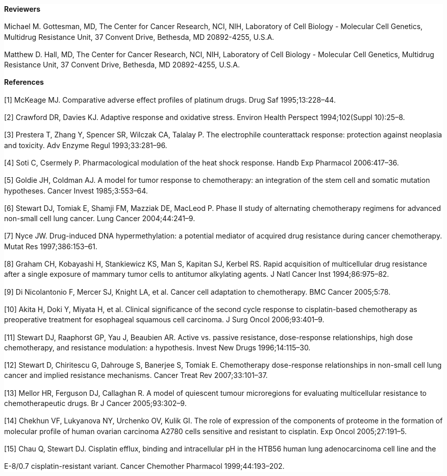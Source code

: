 **Reviewers**

Michael M. Gottesman, MD, The Center for Cancer Research, NCI, NIH, Laboratory of Cell Biology - Molecular Cell Genetics, Multidrug Resistance Unit, 37 Convent Drive, Bethesda, MD 20892-4255, U.S.A.

Matthew D. Hall, MD, The Center for Cancer Research, NCI, NIH, Laboratory of Cell Biology - Molecular Cell Genetics, Multidrug Resistance Unit, 37 Convent Drive, Bethesda, MD 20892-4255, U.S.A.

**References**

[1] McKeage MJ. Comparative adverse effect profiles of platinum drugs. Drug Saf 1995;13:228–44.

[2] Crawford DR, Davies KJ. Adaptive response and oxidative stress. Environ Health Perspect 1994;102(Suppl 10):25–8.

[3] Prestera T, Zhang Y, Spencer SR, Wilczak CA, Talalay P. The electrophile counterattack response: protection against neoplasia and toxicity. Adv Enzyme Regul 1993;33:281–96.

[4] Soti C, Csermely P. Pharmacological modulation of the heat shock response. Handb Exp Pharmacol 2006:417–36.

[5] Goldie JH, Coldman AJ. A model for tumor response to chemotherapy: an integration of the stem cell and somatic mutation hypotheses. Cancer Invest 1985;3:553–64.

[6] Stewart DJ, Tomiak E, Shamji FM, Mazziak DE, MacLeod P. Phase II study of alternating chemotherapy regimens for advanced non-small cell lung cancer. Lung Cancer 2004;44:241–9.

[7] Nyce JW. Drug-induced DNA hypermethylation: a potential mediator of acquired drug resistance during cancer chemotherapy. Mutat Res 1997;386:153–61.

[8] Graham CH, Kobayashi H, Stankiewicz KS, Man S, Kapitan SJ, Kerbel RS. Rapid acquisition of multicellular drug resistance after a single exposure of mammary tumor cells to antitumor alkylating agents. J Natl Cancer Inst 1994;86:975–82.

[9] Di Nicolantonio F, Mercer SJ, Knight LA, et al. Cancer cell adaptation to chemotherapy. BMC Cancer 2005;5:78.

[10] Akita H, Doki Y, Miyata H, et al. Clinical significance of the second cycle response to cisplatin-based chemotherapy as preoperative treatment for esophageal squamous cell carcinoma. J Surg Oncol 2006;93:401–9.

[11] Stewart DJ, Raaphorst GP, Yau J, Beaubien AR. Active vs. passive resistance, dose-response relationships, high dose chemotherapy, and resistance modulation: a hypothesis. Invest New Drugs 1996;14:115–30.

[12] Stewart D, Chiritescu G, Dahrouge S, Banerjee S, Tomiak E. Chemotherapy dose-response relationships in non-small cell lung cancer and implied resistance mechanisms. Cancer Treat Rev 2007;33:101–37.

[13] Mellor HR, Ferguson DJ, Callaghan R. A model of quiescent tumour microregions for evaluating multicellular resistance to chemotherapeutic drugs. Br J Cancer 2005;93:302–9.

[14] Chekhun VF, Lukyanova NY, Urchenko OV, Kulik GI. The role of expression of the components of proteome in the formation of molecular profile of human ovarian carcinoma A2780 cells sensitive and resistant to cisplatin. Exp Oncol 2005;27:191–5.

[15] Chau Q, Stewart DJ. Cisplatin efflux, binding and intracellular pH in the HTB56 human lung adenocarcinoma cell line and the

E-8/0.7 cisplatin-resistant variant. Cancer Chemother Pharmacol 1999;44:193–202.

